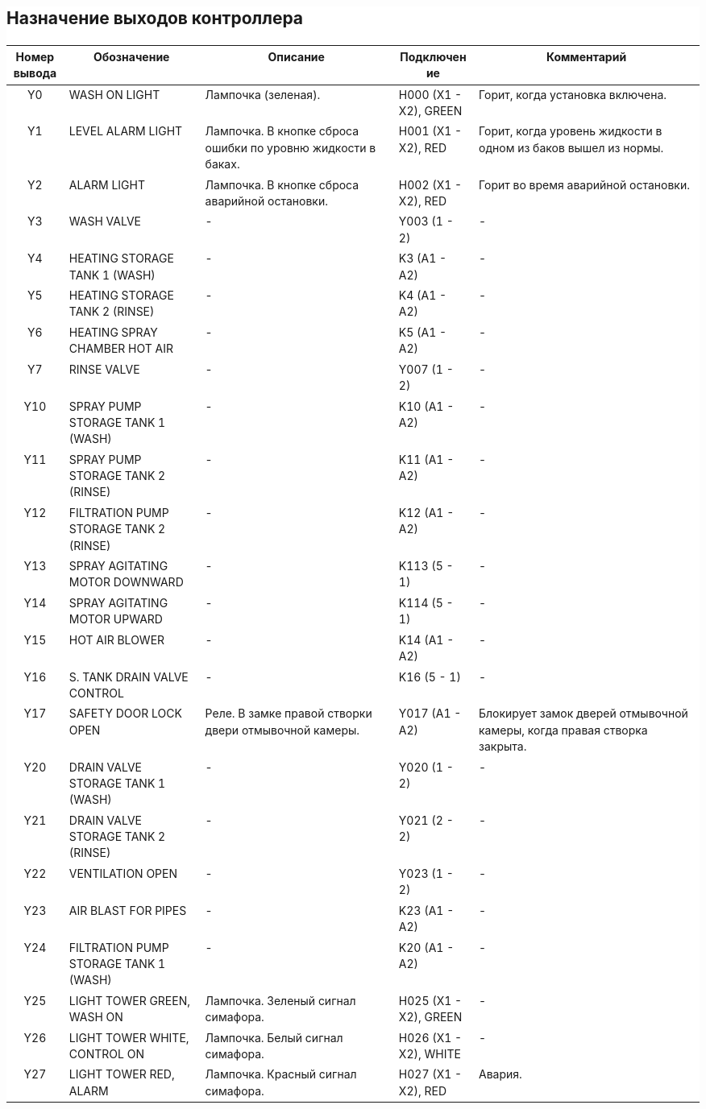 ## Назначение выходов контроллера

| Номер вывода | Обозначение | Описание | Подключение | Комментарий |
| :-: | - | - | - | - |
| Y0 | WASH ON LIGHT | Лампочка (зеленая). | H000 (X1 - X2), GREEN | Горит, когда установка включена. |
| Y1 | LEVEL ALARM LIGHT | Лампочка. В кнопке сброса ошибки по уровню жидкости в баках. | H001 (X1 - X2), RED | Горит, когда уровень жидкости в одном из баков вышел из нормы. |
| Y2 | ALARM LIGHT | Лампочка. В кнопке сброса аварийной остановки. | H002 (X1 - X2), RED | Горит во время аварийной остановки. |
| Y3 | WASH VALVE | - | Y003 (1 - 2) | - |
| Y4 | HEATING STORAGE TANK 1 (WASH) | - | K3 (A1 - A2) | - |
| Y5 | HEATING STORAGE TANK 2 (RINSE) | - | K4 (A1 - A2) | - |
| Y6 | HEATING SPRAY CHAMBER HOT AIR | - | K5 (A1 - A2) | - |
| Y7 | RINSE VALVE | - | Y007 (1 - 2) | - |
| Y10 | SPRAY PUMP STORAGE TANK 1 (WASH) | - | K10 (A1 - A2) | - |
| Y11 | SPRAY PUMP STORAGE TANK 2 (RINSE) | - | K11 (A1 - A2) | - |
| Y12 | FILTRATION PUMP STORAGE TANK 2 (RINSE) | - | K12 (A1 - A2) | - |
| Y13 | SPRAY AGITATING MOTOR DOWNWARD | - | K113 (5 - 1) | - |
| Y14 | SPRAY AGITATING MOTOR UPWARD | - | K114 (5 - 1) | - |
| Y15 | HOT AIR BLOWER | - | K14 (A1 - A2) | - |
| Y16 | S. TANK DRAIN VALVE CONTROL | - | K16 (5 - 1) | - |
| Y17 | SAFETY DOOR LOCK OPEN | Реле. В замке правой створки двери отмывочной камеры. | Y017 (A1 - A2) | Блокирует замок дверей отмывочной камеры, когда правая створка закрыта. |
| Y20 | DRAIN VALVE STORAGE TANK 1 (WASH) | - | Y020 (1 - 2) | - |
| Y21 | DRAIN VALVE STORAGE TANK 2 (RINSE) | - | Y021 (2 - 2) | - |
| Y22 | VENTILATION OPEN | - | Y023 (1 - 2) | - |
| Y23 | AIR BLAST FOR PIPES | - | K23 (A1 - A2) | - |
| Y24 | FILTRATION PUMP STORAGE TANK 1 (WASH) | - | K20 (A1 - A2) | - |
| Y25 | LIGHT TOWER GREEN, WASH ON | Лампочка. Зеленый сигнал симафора. | H025 (X1 - X2), GREEN | - |
| Y26 | LIGHT TOWER WHITE, CONTROL ON | Лампочка. Белый сигнал симафора. | H026 (X1 - X2), WHITE | - |
| Y27 | LIGHT TOWER RED, ALARM | Лампочка. Красный сигнал симафора. | H027 (X1 - X2), RED | Авария. |
